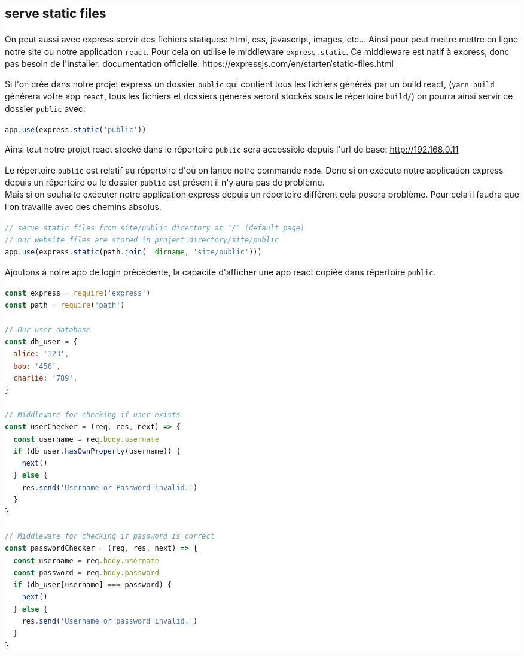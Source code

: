 ## **serve static files**

On peut aussi avec express servir des fichiers statiques: html, css, javascript, images, etc... Ainsi pour peut mettre mettre en ligne notre site ou notre application `react`.
Pour cela on utilise le middleware `express.static`.
Ce middleware est natif à express, donc pas besoin de l'installer.
documentation officielle: https://expressjs.com/en/starter/static-files.html

Si l'on crée dans notre projet express un dossier `public` qui contient tous les fichiers générés par un build react, (`yarn build` générera votre app `react`, tous les fichiers et dossiers générés seront stockés sous le répertoire `build/`)
on pourra ainsi servir ce dossier `public` avec:

```js
app.use(express.static('public'))
```

Ainsi tout notre projet react stocké dans le répertoire `public` sera accessible depuis l'url de base: http://192.168.0.11

Le répertoire `public` est relatif au répertoire d'où on lance notre commande `node`.
Donc si on exécute notre application express depuis un répertoire ou le dossier `public` est présent il n'y aura pas de problème.  
Mais si on souhaite exécuter notre application express depuis un répertoire différent cela posera problème. Pour cela il faudra que l'on travaille avec des chemins absolus.

```js
// serve static files from site/public directory at "/" (default page)
// our website files are stored in project_directory/site/public
app.use(express.static(path.join(__dirname, 'site/public')))
```

Ajoutons à notre app de login précédente, la capacité d'afficher une app react copiée dans répertoire `public`.

```js
const express = require('express')
const path = require('path')

// Our user database
const db_user = {
  alice: '123',
  bob: '456',
  charlie: '789',
}

// Middleware for checking if user exists
const userChecker = (req, res, next) => {
  const username = req.body.username
  if (db_user.hasOwnProperty(username)) {
    next()
  } else {
    res.send('Username or Password invalid.')
  }
}

// Middleware for checking if password is correct
const passwordChecker = (req, res, next) => {
  const username = req.body.username
  const password = req.body.password
  if (db_user[username] === password) {
    next()
  } else {
    res.send('Username or password invalid.')
  }
}

```